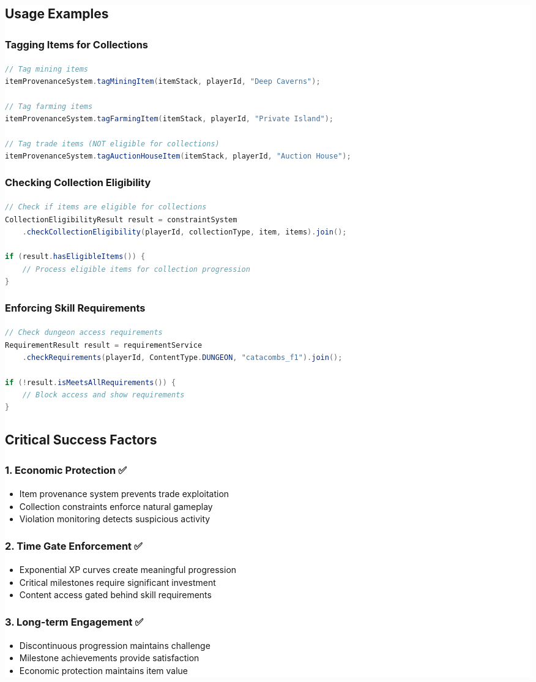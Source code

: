 ## Usage Examples

### Tagging Items for Collections
```java
// Tag mining items
itemProvenanceSystem.tagMiningItem(itemStack, playerId, "Deep Caverns");

// Tag farming items  
itemProvenanceSystem.tagFarmingItem(itemStack, playerId, "Private Island");

// Tag trade items (NOT eligible for collections)
itemProvenanceSystem.tagAuctionHouseItem(itemStack, playerId, "Auction House");
```

### Checking Collection Eligibility
```java
// Check if items are eligible for collections
CollectionEligibilityResult result = constraintSystem
    .checkCollectionEligibility(playerId, collectionType, item, items).join();

if (result.hasEligibleItems()) {
    // Process eligible items for collection progression
}
```

### Enforcing Skill Requirements
```java
// Check dungeon access requirements
RequirementResult result = requirementService
    .checkRequirements(playerId, ContentType.DUNGEON, "catacombs_f1").join();

if (!result.isMeetsAllRequirements()) {
    // Block access and show requirements
}
```

## Critical Success Factors

### 1. Economic Protection ✅
- Item provenance system prevents trade exploitation
- Collection constraints enforce natural gameplay
- Violation monitoring detects suspicious activity

### 2. Time Gate Enforcement ✅
- Exponential XP curves create meaningful progression
- Critical milestones require significant investment
- Content access gated behind skill requirements

### 3. Long-term Engagement ✅
- Discontinuous progression maintains challenge
- Milestone achievements provide satisfaction
- Economic protection maintains item value
